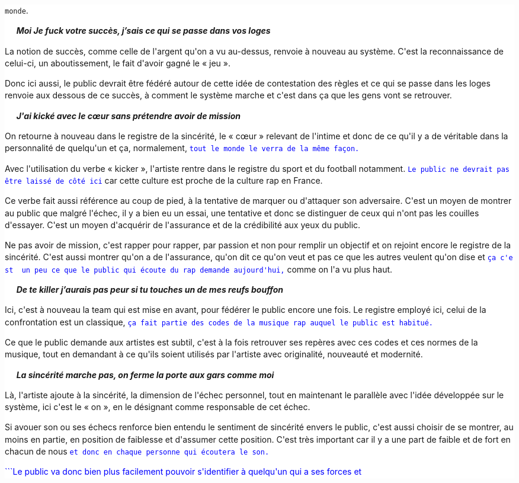 ```monde```.

&nbsp;&nbsp;&nbsp;&nbsp; _**Moi Je fuck votre succès, j’sais ce qui se passe dans vos loges**_


La notion de succès, comme celle de l'argent qu'on a vu au-dessus, renvoie à nouveau au
système. C'est la reconnaissance de celui-ci, un aboutissement, le fait d'avoir gagné le « 
jeu ».

Donc ici aussi, le public devrait être fédéré autour de cette idée de contestation des 
règles et ce qui se passe dans les loges renvoie aux dessous de ce succès, à comment le
système marche et c'est dans ça que les gens vont se retrouver.

&nbsp;&nbsp;&nbsp;&nbsp; _**J'ai kické avec le cœur sans prétendre avoir de mission**_


On retourne à nouveau dans le registre de la sincérité, le « cœur » relevant de l'intime et 
donc de ce qu'il y a de véritable dans la personnalité de quelqu'un et ça, normalement, 
<span style='color:blue'>```tout le monde le verra de la même façon.```</span>

Avec l'utilisation du verbe « kicker », l'artiste rentre dans le registre du sport et du 
football notamment. <span style='color:blue'>```Le public ne devrait pas être laissé de côté ici```</span> car cette culture est 
proche de la culture rap en France.

Ce verbe fait aussi référence au coup de pied, à la tentative de marquer ou d'attaquer son
adversaire. C'est un moyen de montrer au public que malgré l'échec, il y a bien eu un 
essai, une tentative et donc se distinguer de ceux qui n'ont pas les couilles d'essayer. 
C'est un moyen d'acquérir de l'assurance et de la crédibilité aux yeux du public.

Ne pas avoir de mission, c'est rapper pour rapper, par passion et non pour remplir un 
objectif et on rejoint encore le registre de la sincérité. C'est aussi montrer qu'on a de 
l'assurance, qu'on dit ce qu'on veut et pas ce que les autres veulent qu'on dise et <span style='color:blue'>```ça c'est 
un peu ce que le public qui écoute du rap demande aujourd'hui,```</span> comme on l'a vu plus 
haut.

&nbsp;&nbsp;&nbsp;&nbsp; _**De te killer j’aurais pas peur si tu touches un de mes reufs bouffon**_


Ici, c'est à nouveau la team qui est mise en avant, pour fédérer le public encore une fois. 
Le registre employé ici, celui de la confrontation est un classique, <span style='color:blue'>```ça fait partie des codes
de la musique rap auquel le public est habitué.```</span>

Ce que le public demande aux artistes est subtil, c'est à la fois retrouver ses repères 
avec ces codes et ces normes de la musique, tout en demandant à ce qu'ils soient utilisés
par l'artiste avec originalité, nouveauté et modernité.

&nbsp;&nbsp;&nbsp;&nbsp; _**La sincérité marche pas, on ferme la porte aux gars comme moi**_


Là, l'artiste ajoute à la sincérité, la dimension de l'échec personnel, tout en maintenant le 
parallèle avec l'idée développée sur le système, ici c'est le « on », en le désignant comme
responsable de cet échec.

Si avouer son ou ses échecs renforce bien entendu le sentiment de sincérité envers le 
public, c'est aussi choisir de se montrer, au moins en partie, en position de faiblesse et 
d'assumer cette position. C'est très important car il y a une part de faible et de fort en 
chacun de nous <span style='color:blue'>```et donc en chaque personne qui écoutera le son.```</span>

<span style='color:blue'>```Le public va donc bien plus facilement pouvoir s'identifier à quelqu'un qui a ses forces et 
```